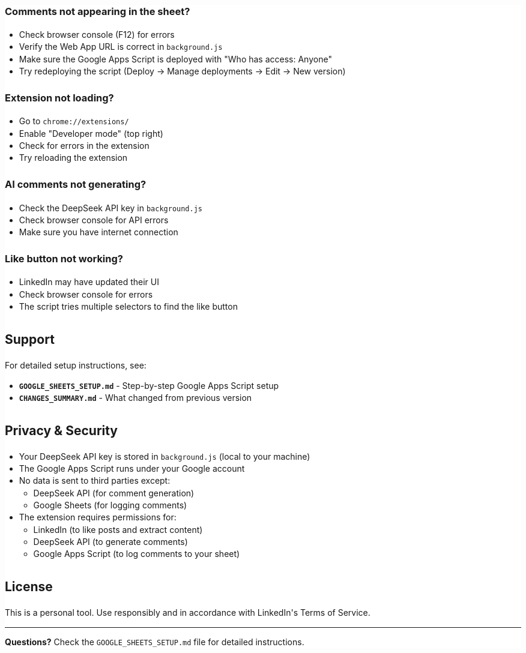 ### Comments not appearing in the sheet?
- Check browser console (F12) for errors
- Verify the Web App URL is correct in `background.js`
- Make sure the Google Apps Script is deployed with "Who has access: Anyone"
- Try redeploying the script (Deploy → Manage deployments → Edit → New version)

### Extension not loading?
- Go to `chrome://extensions/`
- Enable "Developer mode" (top right)
- Check for errors in the extension
- Try reloading the extension

### AI comments not generating?
- Check the DeepSeek API key in `background.js`
- Check browser console for API errors
- Make sure you have internet connection

### Like button not working?
- LinkedIn may have updated their UI
- Check browser console for errors
- The script tries multiple selectors to find the like button

## Support

For detailed setup instructions, see:
- **`GOOGLE_SHEETS_SETUP.md`** - Step-by-step Google Apps Script setup
- **`CHANGES_SUMMARY.md`** - What changed from previous version

## Privacy & Security

- Your DeepSeek API key is stored in `background.js` (local to your machine)
- The Google Apps Script runs under your Google account
- No data is sent to third parties except:
  - DeepSeek API (for comment generation)
  - Google Sheets (for logging comments)
- The extension requires permissions for:
  - LinkedIn (to like posts and extract content)
  - DeepSeek API (to generate comments)
  - Google Apps Script (to log comments to your sheet)

## License

This is a personal tool. Use responsibly and in accordance with LinkedIn's Terms of Service.

---

**Questions?** Check the `GOOGLE_SHEETS_SETUP.md` file for detailed instructions.

